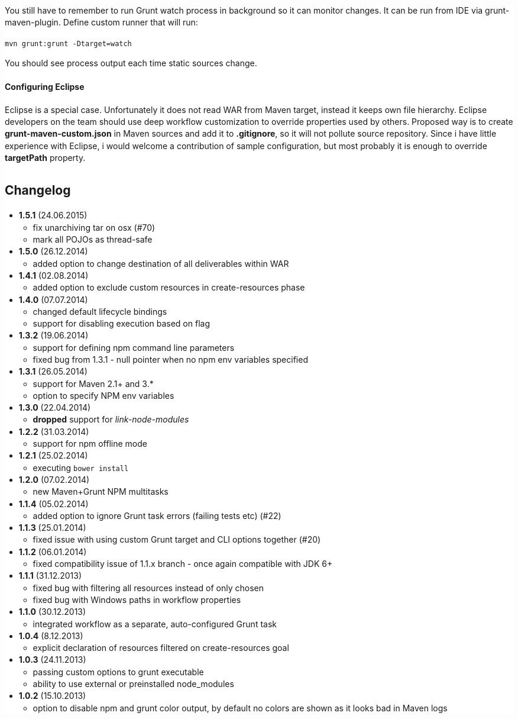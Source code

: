 You still have to remember to run Grunt watch process in background so it can monitor changes. It can be run from IDE via grunt-maven-plugin.
Define custom runner that will run:

    mvn grunt:grunt -Dtarget=watch

You should see process output each time static sources change.

#### Configuring Eclipse

Eclipse is a special case. Unfortunately it does not read WAR from Maven target, instead it keeps own file hierarchy.
Eclipse developers on the team should use deep workflow customization to override properties used by others. Proposed
way is to create **grunt-maven-custom.json** in Maven sources and add it to **.gitignore**, so it will not pollute
source repository. Since i have little experience with Eclipse, i would welcome a contribution of sample configuration,
but most probably it is enough to override **targetPath** property.


## Changelog
* **1.5.1** (24.06.2015)
  * fix unarchiving tar on osx (#70)
  * mark all POJOs as thread-safe
* **1.5.0** (26.12.2014)
  * added option to change destination of all deliverables within WAR
* **1.4.1** (02.08.2014)
  * added option to exclude custom resources in create-resources phase
* **1.4.0** (07.07.2014)
  * changed default lifecycle bindings
  * support for disabling execution based on flag
* **1.3.2** (19.06.2014)
  * support for defining npm command line parameters
  * fixed bug from 1.3.1 - null pointer when no npm env variables specified
* **1.3.1** (26.05.2014)
  * support for Maven 2.1+ and 3.*
  * option to specify NPM env variables
* **1.3.0** (22.04.2014)
  * **dropped** support for *link-node-modules*
* **1.2.2** (31.03.2014)
  * support for npm offline mode
* **1.2.1** (25.02.2014)
  * executing `bower install`
* **1.2.0** (07.02.2014)
  * new Maven+Grunt NPM multitasks
* **1.1.4** (05.02.2014)
  * added option to ignore Grunt task errors (failing tests etc) (#22)
* **1.1.3** (25.01.2014)
  * fixed issue with using custom Grunt target and CLI options together (#20)
* **1.1.2** (06.01.2014)
  * fixed compatibility issue of 1.1.x branch - once again compatible with JDK 6+
* **1.1.1** (31.12.2013)
  * fixed bug with filtering all resources instead of only chosen
  * fixed bug with Windows paths in workflow properties
* **1.1.0** (30.12.2013)
  * integrated workflow as a separate, auto-configured Grunt task
* **1.0.4** (8.12.2013)
  * explicit declaration of resources filtered on create-resources goal
* **1.0.3** (24.11.2013)
  * passing custom options to grunt executable
  * ability to use external or preinstalled node_modules
* **1.0.2** (15.10.2013)
  * option to disable npm and grunt color output, by default no colors are shown as it looks bad in Maven logs